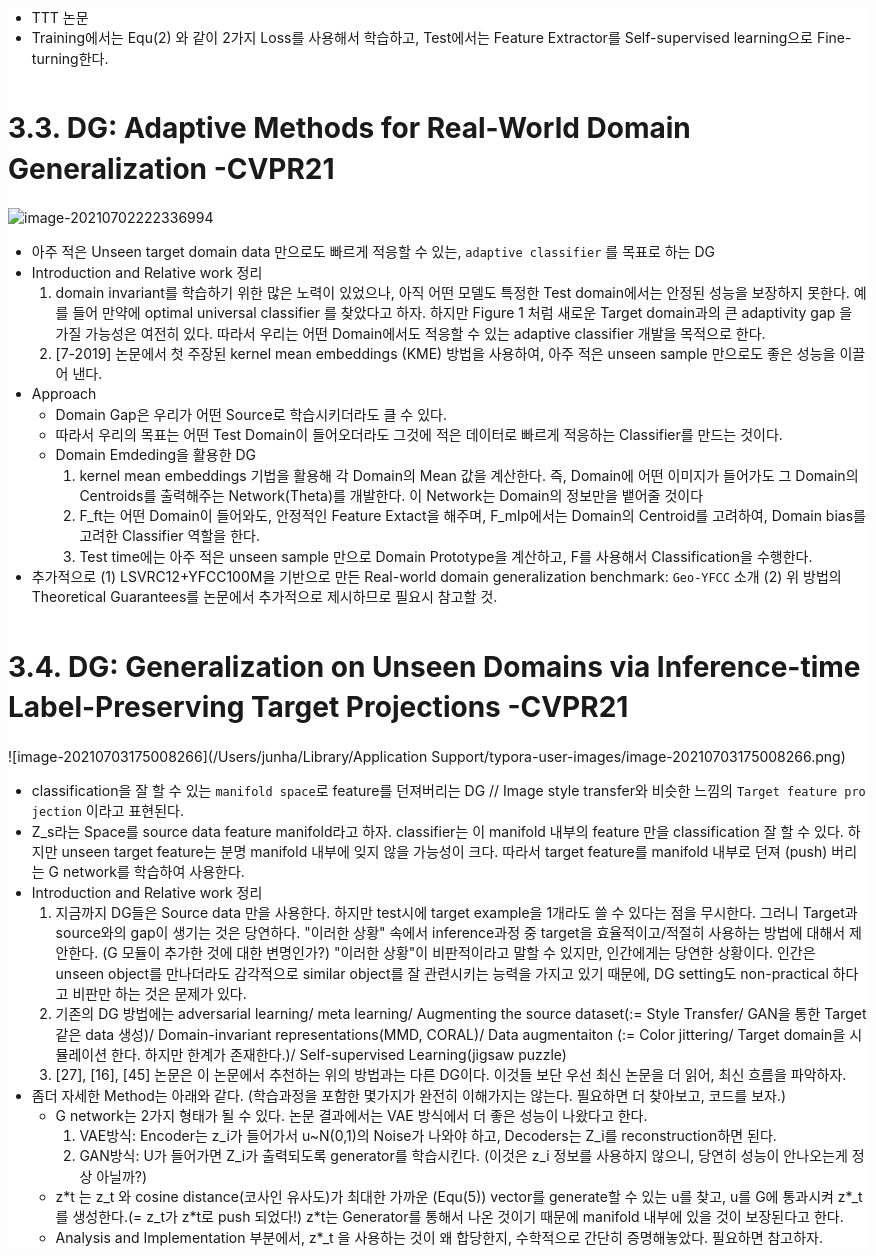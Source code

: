 - TTT 논문
- Training에서는 Equ(2) 와 같이 2가지 Loss를 사용해서 학습하고, Test에서는 Feature Extractor를 Self-supervised learning으로 Fine-turning한다.





# 3.3. DG: Adaptive Methods for Real-World Domain Generalization -CVPR21

![image-20210702222336994](https://github.com/junha1125/Imgaes_For_GitBlog/blob/master/Typora-rcv/image-20210702222336994.png?raw=true)

- 아주 적은 Unseen target domain data 만으로도 빠르게 적응할 수 있는, `adaptive classifier` 를 목표로 하는 DG
- Introduction and Relative work 정리
  1.  domain invariant를 학습하기 위한 많은 노력이 있었으나, 아직 어떤 모델도 특정한 Test domain에서는 안정된 성능을 보장하지 못한다. 예를 들어 만약에 optimal universal classifier 를 찾았다고 하자. 하지만 Figure 1 처럼 새로운 Target domain과의 큰 adaptivity gap 을 가질 가능성은 여전히 있다. 따라서 우리는 어떤 Domain에서도 적응할 수 있는 adaptive classifier 개발을 목적으로 한다. 
  2.  [7-2019] 논문에서 첫 주장된 kernel mean embeddings (KME) 방법을 사용하여, 아주 적은 unseen sample 만으로도 좋은 성능을 이끌어 낸다.
- Approach
  - Domain Gap은 우리가 어떤 Source로 학습시키더라도 클 수 있다. 
  - 따라서 우리의 목표는 어떤 Test Domain이 들어오더라도 그것에 적은 데이터로 빠르게 적응하는 Classifier를 만드는 것이다. 
  - Domain Emdeding을 활용한 DG
    1. kernel mean embeddings 기법을 활용해 각 Domain의 Mean 값을 계산한다. 즉, Domain에 어떤 이미지가 들어가도 그 Domain의 Centroids를 출력해주는 Network(Theta)를 개발한다. 이 Network는 Domain의 정보만을 뱉어줄 것이다
    2. F_ft는 어떤 Domain이 들어와도, 안정적인 Feature Extact을 해주며, F_mlp에서는 Domain의 Centroid를 고려하여, Domain bias를 고려한 Classifier 역할을 한다. 
    3. Test time에는 아주 적은 unseen sample 만으로 Domain Prototype을 계산하고, F를 사용해서 Classification을 수행한다.
- 추가적으로 (1) LSVRC12+YFCC100M을 기반으로 만든 Real-world domain generalization benchmark: `Geo-YFCC` 소개  (2) 위 방법의 Theoretical Guarantees를 논문에서 추가적으로 제시하므로 필요시 참고할 것.





# 3.4. DG: Generalization on Unseen Domains via Inference-time Label-Preserving Target Projections -CVPR21

![image-20210703175008266](/Users/junha/Library/Application Support/typora-user-images/image-20210703175008266.png)

- classification을 잘 할 수 있는 `manifold space`로 feature를 던져버리는 DG // Image style transfer와 비슷한 느낌의 `Target feature projection` 이라고 표현된다.
- Z_s라는 Space를 source data feature manifold라고 하자. classifier는 이 manifold 내부의 feature 만을 classification 잘 할 수 있다. 하지만 unseen target feature는 분명 manifold 내부에 잊지 않을 가능성이 크다. 따라서 target feature를 manifold 내부로 던져 (push) 버리는 G network를 학습하여 사용한다. 
- Introduction and Relative work 정리
  1. 지금까지 DG들은 Source data 만을 사용한다. 하지만 test시에 target example을 1개라도 쓸 수 있다는 점을 무시한다. 그러니 Target과 source와의 gap이 생기는 것은 당연하다. "이러한 상황" 속에서 inference과정 중 target을 효율적이고/적절히 사용하는 방법에 대해서 제안한다. (G 모듈이 추가한 것에 대한 변명인가?) "이러한 상황"이 비판적이라고 말할 수 있지만, 인간에게는 당연한 상황이다. 인간은 unseen object를 만나더라도 감각적으로 similar object를 잘 관련시키는 능력을 가지고 있기 때문에, DG setting도 non-practical 하다고 비판만 하는 것은 문제가 있다. 
  2. 기존의 DG 방법에는 adversarial learning/ meta learning/ Augmenting the source dataset(:= Style Transfer/ GAN을 통한 Target 같은 data 생성)/ Domain-invariant representations(MMD, CORAL)/ Data augmentaiton (:= Color jittering/ Target domain을 시뮬레이션 한다. 하지만 한계가 존재한다.)/ Self-supervised Learning(jigsaw puzzle)
  3. [27], [16], [45] 논문은 이 논문에서 추천하는 위의 방법과는 다른 DG이다. 이것들 보단 우선 최신 논문을 더 읽어, 최신 흐름을 파악하자.
- 좀더 자세한 Method는 아래와 같다. (학습과정을 포함한 몇가지가 완전히 이해가지는 않는다. 필요하면 더 찾아보고, 코드를 보자.)
  - G network는 2가지 형태가 될 수 있다. 논문 결과에서는 VAE 방식에서 더 좋은 성능이 나왔다고 한다. 
    1. VAE방식: Encoder는 z_i가 들어가서 u~N(0,1)의 Noise가 나와야 하고, Decoders는 Z_i를 reconstruction하면 된다. 
    2. GAN방식: U가 들어가면 Z_i가 출력되도록 generator를 학습시킨다. (이것은 z_i 정보를 사용하지 않으니, 당연히 성능이 안나오는게 정상 아닐까?)
  - z\*t 는 z_t 와 cosine distance(코사인 유사도)가 최대한 가까운 (Equ(5)) vector를 generate할 수 있는 u를 찾고, u를 G에 통과시켜 z\*_t 를 생성한다.(= z_t가 z\*t로 push 되었다!)  z\*t는 Generator를 통해서 나온 것이기 때문에 manifold 내부에 있을 것이 보장된다고 한다. 
  - Analysis and Implementation 부분에서, z\*_t 을 사용하는 것이 왜 합당한지, 수학적으로 간단히 증명해놓았다. 필요하면 참고하자. 
